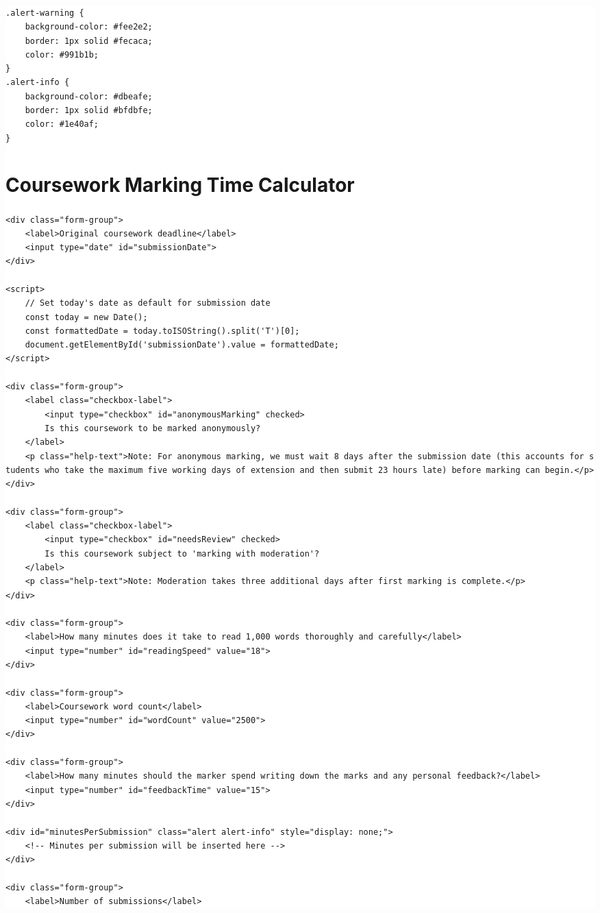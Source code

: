     .alert-warning {
        background-color: #fee2e2;
        border: 1px solid #fecaca;
        color: #991b1b;
    }
    .alert-info {
        background-color: #dbeafe;
        border: 1px solid #bfdbfe;
        color: #1e40af;
    }
</style>

<div class="card">
    <h1>Coursework Marking Time Calculator</h1>
    
    <div class="form-group">
        <label>Original coursework deadline</label>
        <input type="date" id="submissionDate">
    </div>

    <script>
        // Set today's date as default for submission date
        const today = new Date();
        const formattedDate = today.toISOString().split('T')[0];
        document.getElementById('submissionDate').value = formattedDate;
    </script>

    <div class="form-group">
        <label class="checkbox-label">
            <input type="checkbox" id="anonymousMarking" checked>
            Is this coursework to be marked anonymously?
        </label>
        <p class="help-text">Note: For anonymous marking, we must wait 8 days after the submission date (this accounts for students who take the maximum five working days of extension and then submit 23 hours late) before marking can begin.</p>
    </div>

    <div class="form-group">
        <label class="checkbox-label">
            <input type="checkbox" id="needsReview" checked>
            Is this coursework subject to 'marking with moderation'?
        </label>
        <p class="help-text">Note: Moderation takes three additional days after first marking is complete.</p>
    </div>

    <div class="form-group">
        <label>How many minutes does it take to read 1,000 words thoroughly and carefully</label>
        <input type="number" id="readingSpeed" value="18">
    </div>

    <div class="form-group">
        <label>Coursework word count</label>
        <input type="number" id="wordCount" value="2500">
    </div>

    <div class="form-group">
        <label>How many minutes should the marker spend writing down the marks and any personal feedback?</label>
        <input type="number" id="feedbackTime" value="15">
    </div>

    <div id="minutesPerSubmission" class="alert alert-info" style="display: none;">
        <!-- Minutes per submission will be inserted here -->
    </div>

    <div class="form-group">
        <label>Number of submissions</label>